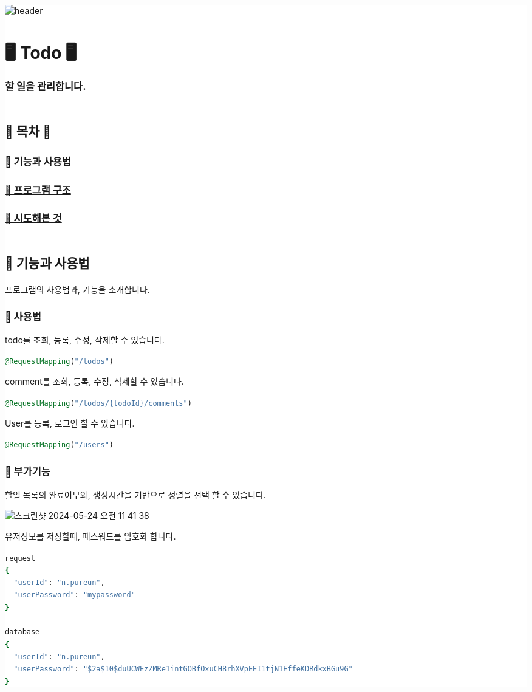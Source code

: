 ![header](https://capsule-render.vercel.app/api?type=waving&text=n.Pureun&height=200&color=73C2FB&animation=fadeIn&fontColor=003153)

# 🖥 Todo 🖥
### 할 일을 관리합니다.

---

## 🔷 목차 🔷
### <p align="left"><a href="#-기능과-사용법">📒 기능과 사용법 </a></p>
### <p align="left"><a href="#-프로그램-구조">🌃 프로그램 구조 </a></p>
### <p align="left"><a href="#-시도해본-것">🤖 시도해본 것 </a></p>

---
## 📒 기능과 사용법

프로그램의 사용법과, 기능을 소개합니다.

### 👾 사용법

todo를 조회, 등록, 수정, 삭제할 수 있습니다.
```ruby
@RequestMapping("/todos")
```

comment를 조회, 등록, 수정, 삭제할 수 있습니다.
```ruby
@RequestMapping("/todos/{todoId}/comments")
```

User를 등록, 로그인 할 수 있습니다.
```ruby
@RequestMapping("/users")
```

### 👾 부가기능

할일 목록의 완료여부와, 생성시간을 기반으로 정렬을 선택 할 수 있습니다.

<img width="499" alt="스크린샷 2024-05-24 오전 11 41 38" src="https://github.com/npureaun/image/assets/98468118/ba526453-27ab-4dd6-a628-da25f67d06ce">

유저정보를 저장할때, 패스워드를 암호화 합니다.
```ruby
request
{
  "userId": "n.pureun",
  "userPassword": "mypassword"
}

database
{
  "userId": "n.pureun",
  "userPassword": "$2a$10$duUCWEzZMRe1intGOBfOxuCH8rhXVpEEI1tjN1EffeKDRdkxBGu9G"
}
```
